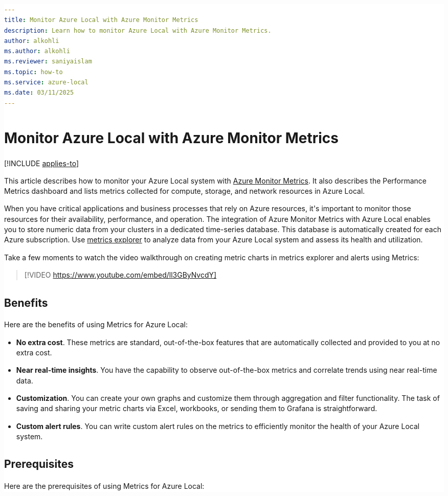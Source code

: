 ```yaml
---
title: Monitor Azure Local with Azure Monitor Metrics
description: Learn how to monitor Azure Local with Azure Monitor Metrics.
author: alkohli
ms.author: alkohli
ms.reviewer: saniyaislam
ms.topic: how-to
ms.service: azure-local
ms.date: 03/11/2025
---
```


# Monitor Azure Local with Azure Monitor Metrics

[!INCLUDE [applies-to](../includes/hci-applies-to-23h2.md)]

This article describes how to monitor your Azure Local system with [Azure Monitor Metrics](/azure/azure-monitor/essentials/data-platform-metrics). It also describes the Performance Metrics dashboard and lists metrics collected for compute, storage, and network resources in Azure Local.

When you have critical applications and business processes that rely on Azure resources, it's important to monitor those resources for their availability, performance, and operation. The integration of Azure Monitor Metrics with Azure Local enables you to store numeric data from your clusters in a dedicated time-series database. This database is automatically created for each Azure subscription. Use [metrics explorer](/azure/azure-monitor/essentials/tutorial-metrics) to analyze data from your Azure Local system and assess its health and utilization.

Take a few moments to watch the video walkthrough on creating metric charts in metrics explorer and alerts using Metrics:

> [!VIDEO https://www.youtube.com/embed/ll3GByNvcdY]

## Benefits

Here are the benefits of using Metrics for Azure Local:

- **No extra cost**. These metrics are standard, out-of-the-box features that are automatically collected and provided to you at no extra cost.

- **Near real-time insights**. You have the capability to observe out-of-the-box metrics and correlate trends using near real-time data.  

- **Customization**. You can create your own graphs and customize them through aggregation and filter functionality. The task of saving and sharing your metric charts via Excel, workbooks, or sending them to Grafana is straightforward.

- **Custom alert rules**. You can write custom alert rules on the metrics to efficiently monitor the health of your Azure Local system.

## Prerequisites

Here are the prerequisites of using Metrics for Azure Local:
